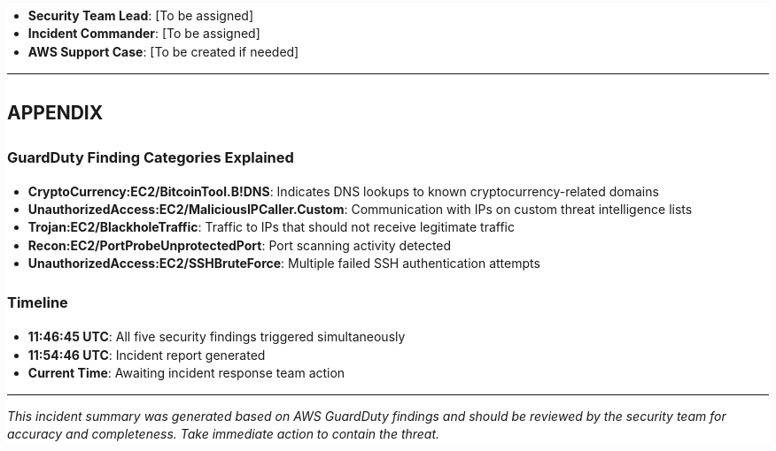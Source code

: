 - **Security Team Lead**: [To be assigned]
- **Incident Commander**: [To be assigned]
- **AWS Support Case**: [To be created if needed]

---

## APPENDIX

### GuardDuty Finding Categories Explained
- **CryptoCurrency:EC2/BitcoinTool.B!DNS**: Indicates DNS lookups to known cryptocurrency-related domains
- **UnauthorizedAccess:EC2/MaliciousIPCaller.Custom**: Communication with IPs on custom threat intelligence lists
- **Trojan:EC2/BlackholeTraffic**: Traffic to IPs that should not receive legitimate traffic
- **Recon:EC2/PortProbeUnprotectedPort**: Port scanning activity detected
- **UnauthorizedAccess:EC2/SSHBruteForce**: Multiple failed SSH authentication attempts

### Timeline
- **11:46:45 UTC**: All five security findings triggered simultaneously
- **11:54:46 UTC**: Incident report generated
- **Current Time**: Awaiting incident response team action

---

*This incident summary was generated based on AWS GuardDuty findings and should be reviewed by the security team for accuracy and completeness. Take immediate action to contain the threat.*